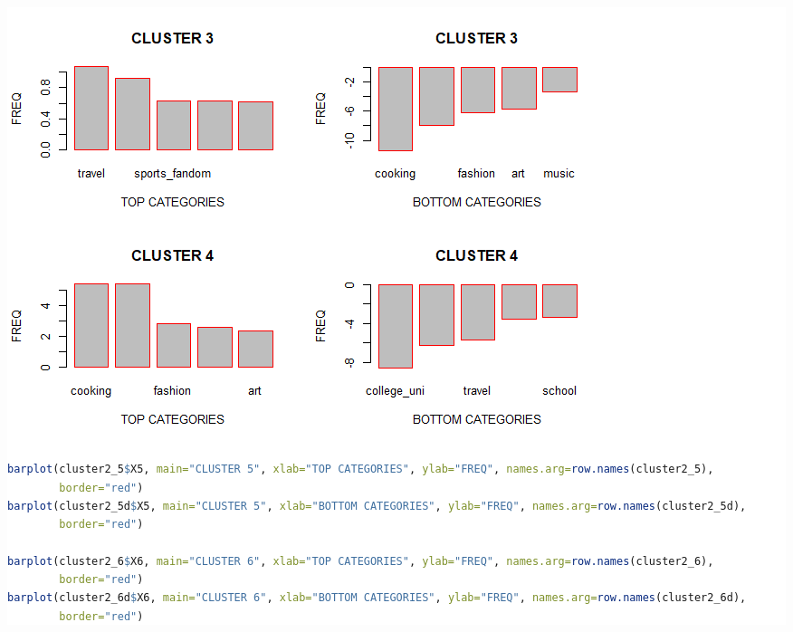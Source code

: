![](Excercise_1_files/figure-markdown_github/unnamed-chunk-50-2.png)

``` r
barplot(cluster2_5$X5, main="CLUSTER 5", xlab="TOP CATEGORIES", ylab="FREQ", names.arg=row.names(cluster2_5),
        border="red")
barplot(cluster2_5d$X5, main="CLUSTER 5", xlab="BOTTOM CATEGORIES", ylab="FREQ", names.arg=row.names(cluster2_5d),
        border="red")

barplot(cluster2_6$X6, main="CLUSTER 6", xlab="TOP CATEGORIES", ylab="FREQ", names.arg=row.names(cluster2_6),
        border="red")
barplot(cluster2_6d$X6, main="CLUSTER 6", xlab="BOTTOM CATEGORIES", ylab="FREQ", names.arg=row.names(cluster2_6d),
        border="red")
```
